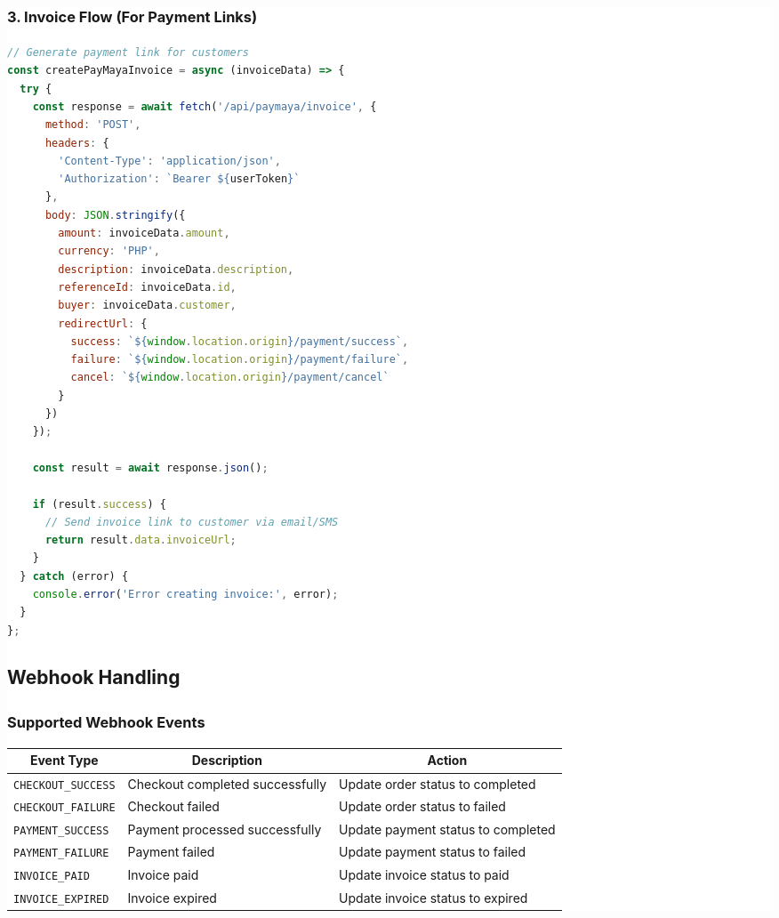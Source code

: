 ### 3. Invoice Flow (For Payment Links)

```javascript
// Generate payment link for customers
const createPayMayaInvoice = async (invoiceData) => {
  try {
    const response = await fetch('/api/paymaya/invoice', {
      method: 'POST',
      headers: {
        'Content-Type': 'application/json',
        'Authorization': `Bearer ${userToken}`
      },
      body: JSON.stringify({
        amount: invoiceData.amount,
        currency: 'PHP',
        description: invoiceData.description,
        referenceId: invoiceData.id,
        buyer: invoiceData.customer,
        redirectUrl: {
          success: `${window.location.origin}/payment/success`,
          failure: `${window.location.origin}/payment/failure`,
          cancel: `${window.location.origin}/payment/cancel`
        }
      })
    });

    const result = await response.json();
    
    if (result.success) {
      // Send invoice link to customer via email/SMS
      return result.data.invoiceUrl;
    }
  } catch (error) {
    console.error('Error creating invoice:', error);
  }
};
```

## Webhook Handling

### Supported Webhook Events

| Event Type | Description | Action |
|------------|-------------|---------|
| `CHECKOUT_SUCCESS` | Checkout completed successfully | Update order status to completed |
| `CHECKOUT_FAILURE` | Checkout failed | Update order status to failed |
| `PAYMENT_SUCCESS` | Payment processed successfully | Update payment status to completed |
| `PAYMENT_FAILURE` | Payment failed | Update payment status to failed |
| `INVOICE_PAID` | Invoice paid | Update invoice status to paid |
| `INVOICE_EXPIRED` | Invoice expired | Update invoice status to expired |
